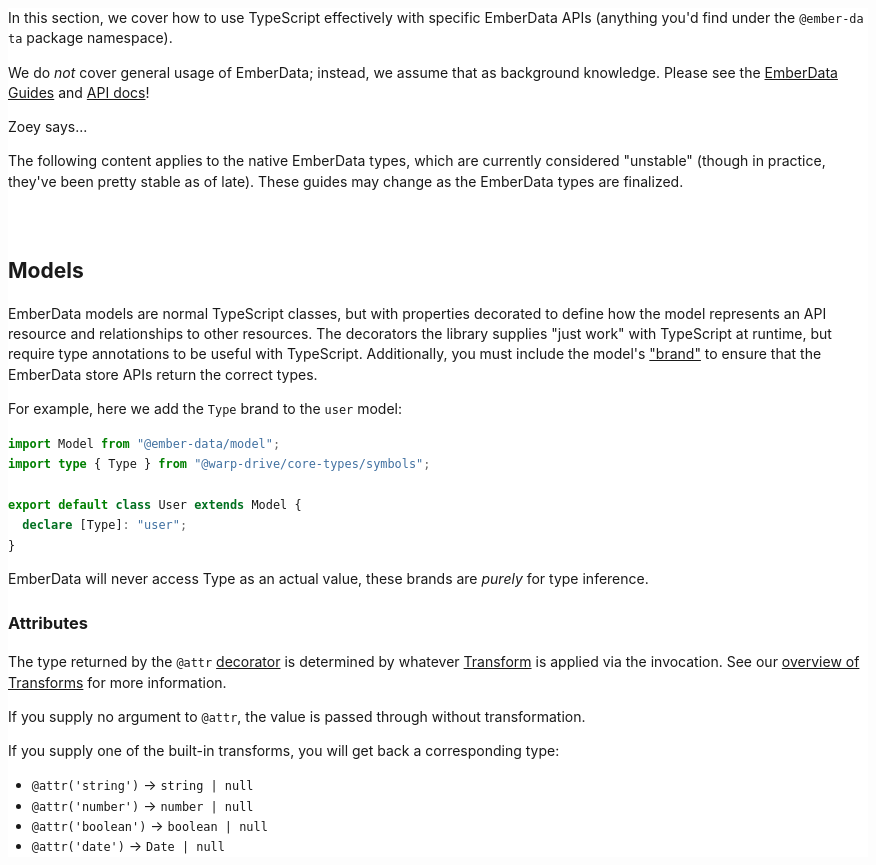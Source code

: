In this section, we cover how to use TypeScript effectively with specific EmberData APIs (anything you'd find under the `@ember-data` package namespace).

We do _not_ cover general usage of EmberData; instead, we assume that as background knowledge. Please see the [EmberData Guides][ED-guides] and [API docs][ED-api-docs]!

<div class="cta">
  <div class="cta-note">
    <div class="cta-note-body">
      <div class="cta-note-heading">Zoey says...</div>
      <div class="cta-note-message">
        <p>
        The following content applies to the native EmberData types, which are currently considered "unstable" (though in practice, they've been pretty stable as of late). These guides may change as the EmberData types are finalized.
        </p>
      </div>
    </div>
    <img src="/images/mascots/zoey.png" role="presentation" alt="">
  </div>
</div>

## Models

EmberData models are normal TypeScript classes, but with properties decorated to define how the model represents an API resource and relationships to other resources. The decorators the library supplies "just work" with TypeScript at runtime, but require type annotations to be useful with TypeScript. Additionally, you must include the model's ["brand"][brand] to ensure that the EmberData store APIs return the correct types.

For example, here we add the `Type` brand to the `user` model:

```ts {data-filename="app/models/user.ts" data-diff="+2,+5"}
import Model from "@ember-data/model";
import type { Type } from "@warp-drive/core-types/symbols";

export default class User extends Model {
  declare [Type]: "user";
}
```

EmberData will never access Type as an actual value, these brands are _purely_ for type inference.

### Attributes

The type returned by the `@attr` [decorator][] is determined by whatever [Transform][transform-api-docs] is applied via the invocation. See our [overview of Transforms][transforms] for more information.

If you supply no argument to `@attr`, the value is passed through without transformation.

If you supply one of the built-in transforms, you will get back a corresponding type:

- `@attr('string')` → `string | null`
- `@attr('number')` → `number | null`
- `@attr('boolean')` → `boolean | null`
- `@attr('date')` → `Date | null`


[decorator]: ../../additional-resources/gotchas/#toc_decorators
[ED-guides]: ../../../models/
[model-attrs]: ../../../models/defining-models/
[transforms]: ./#toc_transforms
[transform-guides]: ../../../models/defining-models/#toc_custom-transforms
[brand]: https://github.com/emberjs/data/blob/main/guides/typescript/2-why-brands.md
[ED-api-docs]: https://api.emberjs.com/ember-data/5.5.0
[ED-ts-guides]: https://github.com/emberjs/data/blob/main/guides/typescript/index.md
[import-no-cycle]: https://github.com/import-js/eslint-plugin-import/blob/main/docs/rules/no-cycle.md
[optional]: https://www.typescriptlang.org/docs/handbook/2/objects.html#optional-properties
[transform-api-docs]: https://api.emberjs.com/ember-data/5.5.0/classes/Transform
[type-only-imports]: https://www.typescriptlang.org/docs/handbook/release-notes/typescript-3-8.html